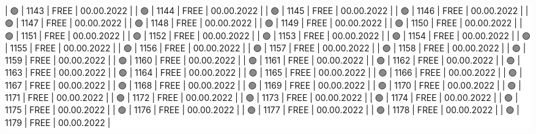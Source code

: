 | :green_circle: | 1143 | FREE | 00.00.2022 |
| :green_circle: | 1144 | FREE | 00.00.2022 |
| :green_circle: | 1145 | FREE | 00.00.2022 |
| :green_circle: | 1146 | FREE | 00.00.2022 |
| :green_circle: | 1147 | FREE | 00.00.2022 |
| :green_circle: | 1148 | FREE | 00.00.2022 |
| :green_circle: | 1149 | FREE | 00.00.2022 |
| :green_circle: | 1150 | FREE | 00.00.2022 |
| :green_circle: | 1151 | FREE | 00.00.2022 |
| :green_circle: | 1152 | FREE | 00.00.2022 |
| :green_circle: | 1153 | FREE | 00.00.2022 |
| :green_circle: | 1154 | FREE | 00.00.2022 |
| :green_circle: | 1155 | FREE | 00.00.2022 |
| :green_circle: | 1156 | FREE | 00.00.2022 |
| :green_circle: | 1157 | FREE | 00.00.2022 |
| :green_circle: | 1158 | FREE | 00.00.2022 |
| :green_circle: | 1159 | FREE | 00.00.2022 |
| :green_circle: | 1160 | FREE | 00.00.2022 |
| :green_circle: | 1161 | FREE | 00.00.2022 |
| :green_circle: | 1162 | FREE | 00.00.2022 |
| :green_circle: | 1163 | FREE | 00.00.2022 |
| :green_circle: | 1164 | FREE | 00.00.2022 |
| :green_circle: | 1165 | FREE | 00.00.2022 |
| :green_circle: | 1166 | FREE | 00.00.2022 |
| :green_circle: | 1167 | FREE | 00.00.2022 |
| :green_circle: | 1168 | FREE | 00.00.2022 |
| :green_circle: | 1169 | FREE | 00.00.2022 |
| :green_circle: | 1170 | FREE | 00.00.2022 |
| :green_circle: | 1171 | FREE | 00.00.2022 |
| :green_circle: | 1172 | FREE | 00.00.2022 |
| :green_circle: | 1173 | FREE | 00.00.2022 |
| :green_circle: | 1174 | FREE | 00.00.2022 |
| :green_circle: | 1175 | FREE | 00.00.2022 |
| :green_circle: | 1176 | FREE | 00.00.2022 |
| :green_circle: | 1177 | FREE | 00.00.2022 |
| :green_circle: | 1178 | FREE | 00.00.2022 |
| :green_circle: | 1179 | FREE | 00.00.2022 |